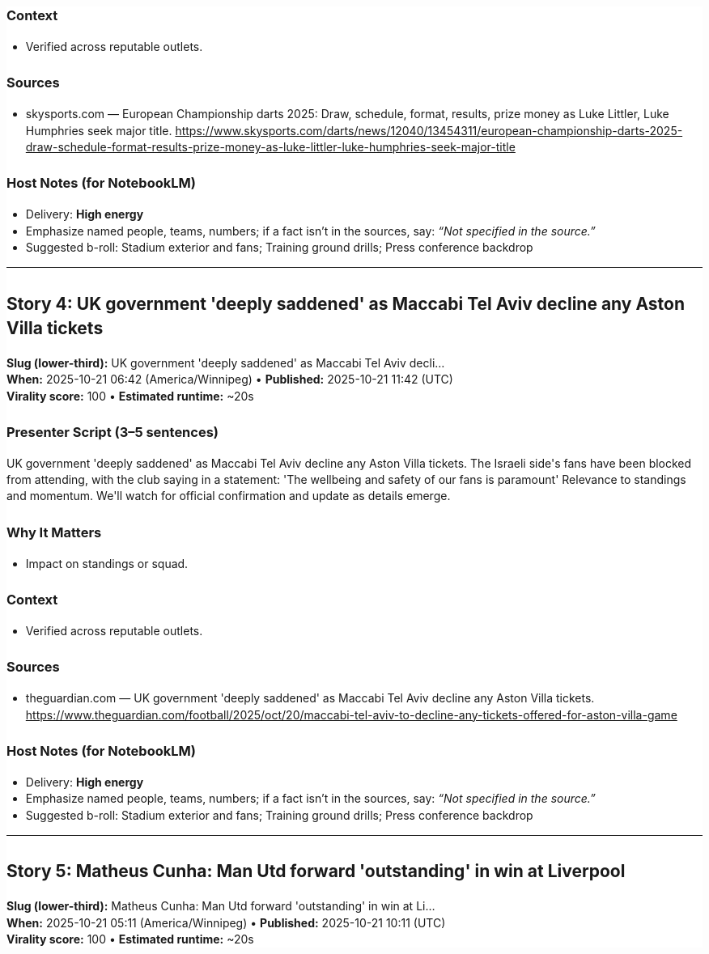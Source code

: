 ### Context
- Verified across reputable outlets.

### Sources
- skysports.com — European Championship darts 2025: Draw, schedule, format, results, prize money as Luke Littler, Luke Humphries seek major title. https://www.skysports.com/darts/news/12040/13454311/european-championship-darts-2025-draw-schedule-format-results-prize-money-as-luke-littler-luke-humphries-seek-major-title

### Host Notes (for NotebookLM)
- Delivery: **High energy**
- Emphasize named people, teams, numbers; if a fact isn’t in the sources, say: *“Not specified in the source.”*
- Suggested b-roll: Stadium exterior and fans; Training ground drills; Press conference backdrop

---

## Story 4: UK government 'deeply saddened' as Maccabi Tel Aviv decline any Aston Villa tickets
**Slug (lower-third):** UK government 'deeply saddened' as Maccabi Tel Aviv decli…  
**When:** 2025-10-21 06:42 (America/Winnipeg)  •  **Published:** 2025-10-21 11:42 (UTC)  
**Virality score:** 100  •  **Estimated runtime:** ~20s

### Presenter Script (3–5 sentences)
UK government 'deeply saddened' as Maccabi Tel Aviv decline any Aston Villa tickets. The Israeli side's fans have been blocked from attending, with the club saying in a statement: 'The wellbeing and safety of our fans is paramount' Relevance to standings and momentum. We'll watch for official confirmation and update as details emerge.

### Why It Matters
- Impact on standings or squad.

### Context
- Verified across reputable outlets.

### Sources
- theguardian.com — UK government 'deeply saddened' as Maccabi Tel Aviv decline any Aston Villa tickets. https://www.theguardian.com/football/2025/oct/20/maccabi-tel-aviv-to-decline-any-tickets-offered-for-aston-villa-game

### Host Notes (for NotebookLM)
- Delivery: **High energy**
- Emphasize named people, teams, numbers; if a fact isn’t in the sources, say: *“Not specified in the source.”*
- Suggested b-roll: Stadium exterior and fans; Training ground drills; Press conference backdrop

---

## Story 5: Matheus Cunha: Man Utd forward 'outstanding' in win at Liverpool
**Slug (lower-third):** Matheus Cunha: Man Utd forward 'outstanding' in win at Li…  
**When:** 2025-10-21 05:11 (America/Winnipeg)  •  **Published:** 2025-10-21 10:11 (UTC)  
**Virality score:** 100  •  **Estimated runtime:** ~20s
